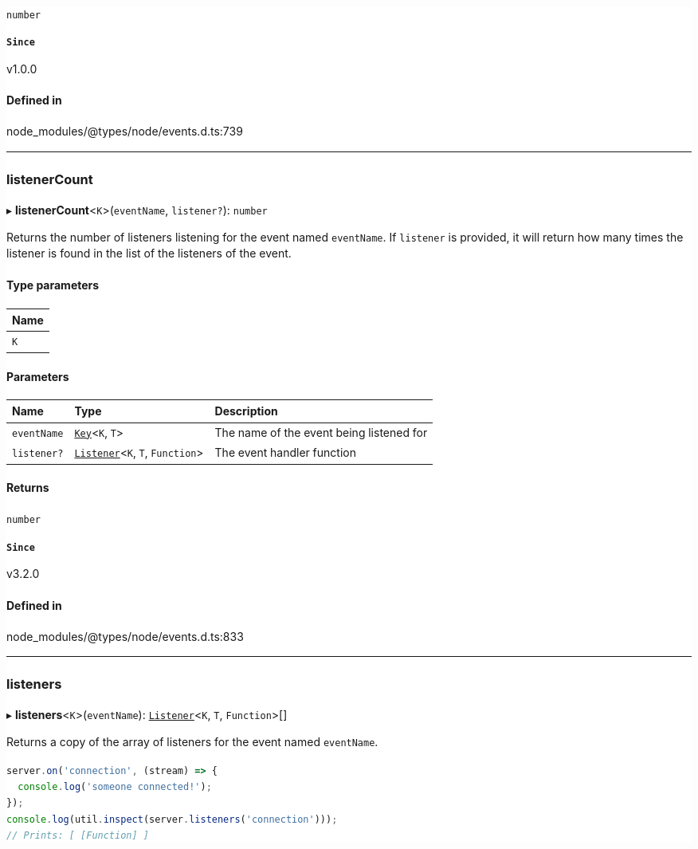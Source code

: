 `number`

**`Since`**

v1.0.0

#### Defined in

node_modules/@types/node/events.d.ts:739

___

### listenerCount

▸ **listenerCount**\<`K`\>(`eventName`, `listener?`): `number`

Returns the number of listeners listening for the event named `eventName`.
If `listener` is provided, it will return how many times the listener is found
in the list of the listeners of the event.

#### Type parameters

| Name |
| :------ |
| `K` |

#### Parameters

| Name | Type | Description |
| :------ | :------ | :------ |
| `eventName` | [`Key`](../modules/internal_.md#key)\<`K`, `T`\> | The name of the event being listened for |
| `listener?` | [`Listener`](../modules/internal_.md#listener)\<`K`, `T`, `Function`\> | The event handler function |

#### Returns

`number`

**`Since`**

v3.2.0

#### Defined in

node_modules/@types/node/events.d.ts:833

___

### listeners

▸ **listeners**\<`K`\>(`eventName`): [`Listener`](../modules/internal_.md#listener)\<`K`, `T`, `Function`\>[]

Returns a copy of the array of listeners for the event named `eventName`.

```js
server.on('connection', (stream) => {
  console.log('someone connected!');
});
console.log(util.inspect(server.listeners('connection')));
// Prints: [ [Function] ]
```
